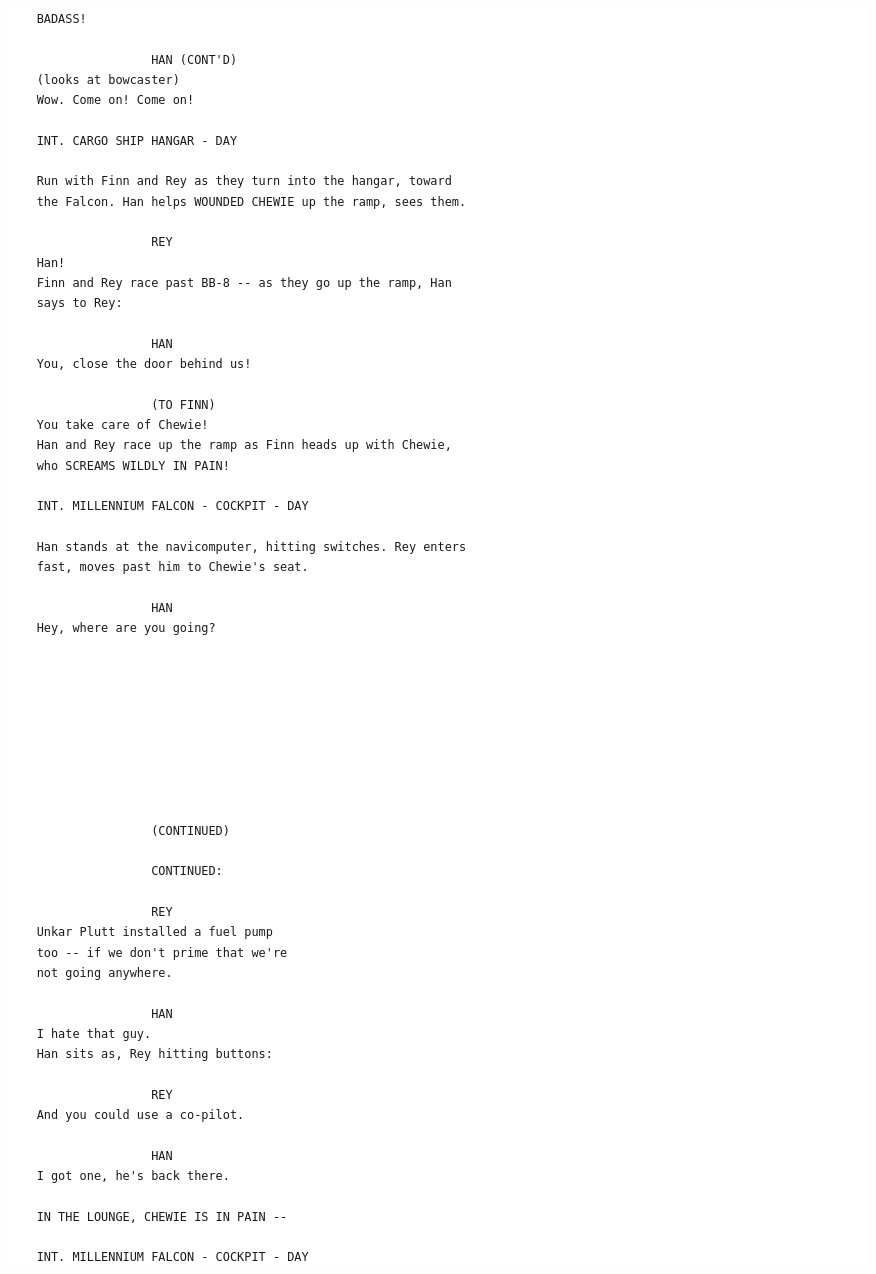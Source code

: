         BADASS!

                        HAN (CONT'D)
        (looks at bowcaster)
        Wow. Come on! Come on!

        INT. CARGO SHIP HANGAR - DAY

        Run with Finn and Rey as they turn into the hangar, toward
        the Falcon. Han helps WOUNDED CHEWIE up the ramp, sees them.

                        REY
        Han!
        Finn and Rey race past BB-8 -- as they go up the ramp, Han
        says to Rey:

                        HAN
        You, close the door behind us!

                        (TO FINN)
        You take care of Chewie!
        Han and Rey race up the ramp as Finn heads up with Chewie,
        who SCREAMS WILDLY IN PAIN!

        INT. MILLENNIUM FALCON - COCKPIT - DAY

        Han stands at the navicomputer, hitting switches. Rey enters
        fast, moves past him to Chewie's seat.

                        HAN
        Hey, where are you going?

                        

                        

                        

                        

                        (CONTINUED)

                        CONTINUED:

                        REY
        Unkar Plutt installed a fuel pump
        too -- if we don't prime that we're
        not going anywhere.

                        HAN
        I hate that guy.
        Han sits as, Rey hitting buttons:

                        REY
        And you could use a co-pilot.

                        HAN
        I got one, he's back there.

        IN THE LOUNGE, CHEWIE IS IN PAIN --

        INT. MILLENNIUM FALCON - COCKPIT - DAY
